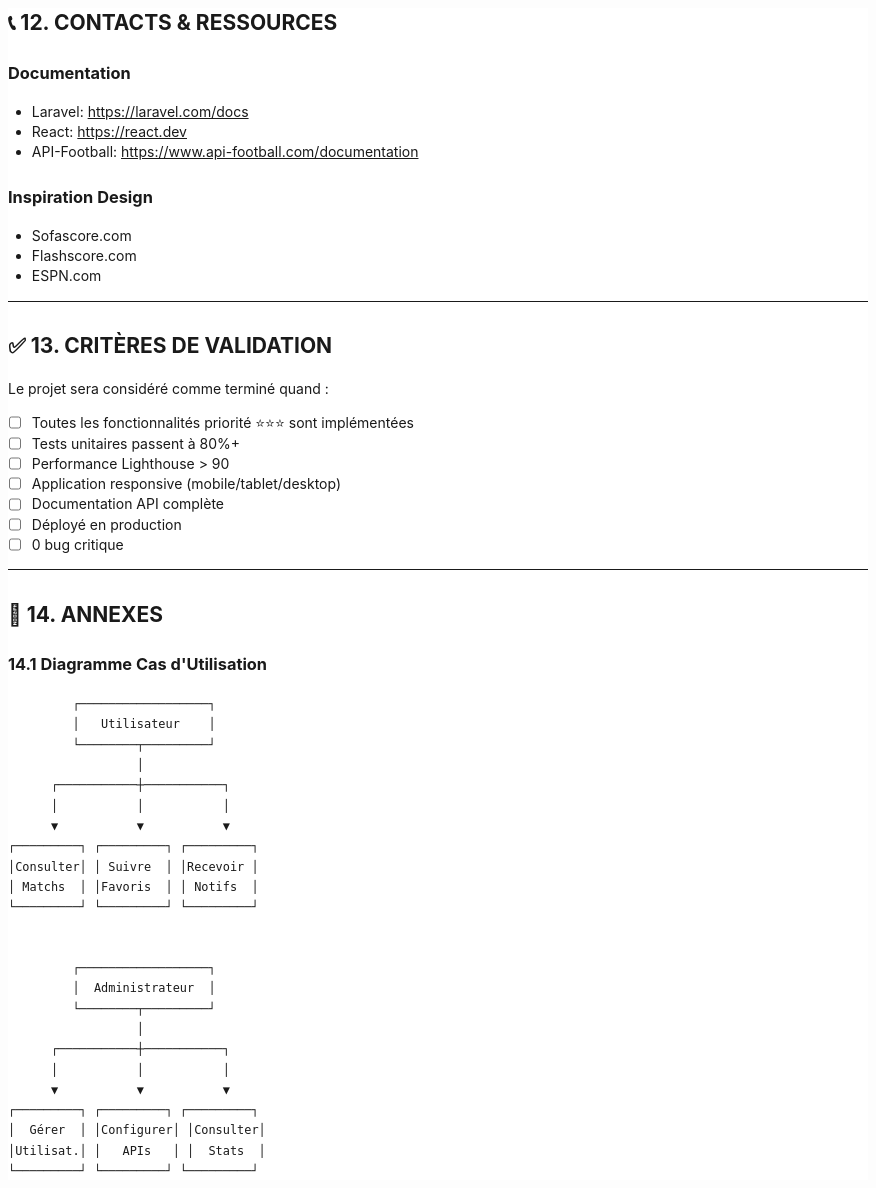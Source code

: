 
## 📞 12. CONTACTS & RESSOURCES

### Documentation
- Laravel: https://laravel.com/docs
- React: https://react.dev
- API-Football: https://www.api-football.com/documentation

### Inspiration Design
- Sofascore.com
- Flashscore.com
- ESPN.com

---

## ✅ 13. CRITÈRES DE VALIDATION

Le projet sera considéré comme terminé quand :

- [ ] Toutes les fonctionnalités priorité ⭐⭐⭐ sont implémentées
- [ ] Tests unitaires passent à 80%+
- [ ] Performance Lighthouse > 90
- [ ] Application responsive (mobile/tablet/desktop)
- [ ] Documentation API complète
- [ ] Déployé en production
- [ ] 0 bug critique

---

## 📝 14. ANNEXES

### 14.1 Diagramme Cas d'Utilisation

```
         ┌──────────────────┐
         │   Utilisateur    │
         └────────┬─────────┘
                  │
      ┌───────────┼───────────┐
      │           │           │
      ▼           ▼           ▼
┌─────────┐ ┌─────────┐ ┌─────────┐
│Consulter│ │ Suivre  │ │Recevoir │
│ Matchs  │ │Favoris  │ │ Notifs  │
└─────────┘ └─────────┘ └─────────┘


         ┌──────────────────┐
         │  Administrateur  │
         └────────┬─────────┘
                  │
      ┌───────────┼───────────┐
      │           │           │
      ▼           ▼           ▼
┌─────────┐ ┌─────────┐ ┌─────────┐
│  Gérer  │ │Configurer│ │Consulter│
│Utilisat.│ │   APIs   │ │  Stats  │
└─────────┘ └─────────┘ └─────────┘
```

